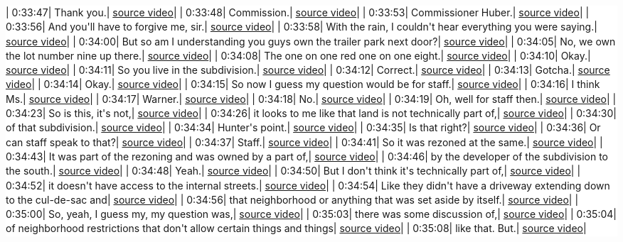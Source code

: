 | 0:33:47| Thank you.| [source video](https://archive.org/details/planning-r-399-240411?start=2027)|
| 0:33:48| Commission.| [source video](https://archive.org/details/planning-r-399-240411?start=2028)|
| 0:33:53| Commissioner Huber.| [source video](https://archive.org/details/planning-r-399-240411?start=2033)|
| 0:33:56| And you'll have to forgive me, sir.| [source video](https://archive.org/details/planning-r-399-240411?start=2036)|
| 0:33:58| With the rain, I couldn't hear everything you were saying.| [source video](https://archive.org/details/planning-r-399-240411?start=2038)|
| 0:34:00| But so am I understanding you guys own the trailer park next door?| [source video](https://archive.org/details/planning-r-399-240411?start=2040)|
| 0:34:05| No, we own the lot number nine up there.| [source video](https://archive.org/details/planning-r-399-240411?start=2045)|
| 0:34:08| The one on one red one on one eight.| [source video](https://archive.org/details/planning-r-399-240411?start=2048)|
| 0:34:10| Okay.| [source video](https://archive.org/details/planning-r-399-240411?start=2050)|
| 0:34:11| So you live in the subdivision.| [source video](https://archive.org/details/planning-r-399-240411?start=2051)|
| 0:34:12| Correct.| [source video](https://archive.org/details/planning-r-399-240411?start=2052)|
| 0:34:13| Gotcha.| [source video](https://archive.org/details/planning-r-399-240411?start=2053)|
| 0:34:14| Okay.| [source video](https://archive.org/details/planning-r-399-240411?start=2054)|
| 0:34:15| So now I guess my question would be for staff.| [source video](https://archive.org/details/planning-r-399-240411?start=2055)|
| 0:34:16| I think Ms.| [source video](https://archive.org/details/planning-r-399-240411?start=2056)|
| 0:34:17| Warner.| [source video](https://archive.org/details/planning-r-399-240411?start=2057)|
| 0:34:18| No.| [source video](https://archive.org/details/planning-r-399-240411?start=2058)|
| 0:34:19| Oh, well for staff then.| [source video](https://archive.org/details/planning-r-399-240411?start=2059)|
| 0:34:23| So is this, it's not,| [source video](https://archive.org/details/planning-r-399-240411?start=2063)|
| 0:34:26| it looks to me like that land is not technically part of,| [source video](https://archive.org/details/planning-r-399-240411?start=2066)|
| 0:34:30| of that subdivision.| [source video](https://archive.org/details/planning-r-399-240411?start=2070)|
| 0:34:34| Hunter's point.| [source video](https://archive.org/details/planning-r-399-240411?start=2074)|
| 0:34:35| Is that right?| [source video](https://archive.org/details/planning-r-399-240411?start=2075)|
| 0:34:36| Or can staff speak to that?| [source video](https://archive.org/details/planning-r-399-240411?start=2076)|
| 0:34:37| Staff.| [source video](https://archive.org/details/planning-r-399-240411?start=2077)|
| 0:34:41| So it was rezoned at the same.| [source video](https://archive.org/details/planning-r-399-240411?start=2081)|
| 0:34:43| It was part of the rezoning and was owned by a part of,| [source video](https://archive.org/details/planning-r-399-240411?start=2083)|
| 0:34:46| by the developer of the subdivision to the south.| [source video](https://archive.org/details/planning-r-399-240411?start=2086)|
| 0:34:48| Yeah.| [source video](https://archive.org/details/planning-r-399-240411?start=2088)|
| 0:34:50| But I don't think it's technically part of,| [source video](https://archive.org/details/planning-r-399-240411?start=2090)|
| 0:34:52| it doesn't have access to the internal streets.| [source video](https://archive.org/details/planning-r-399-240411?start=2092)|
| 0:34:54| Like they didn't have a driveway extending down to the cul-de-sac and| [source video](https://archive.org/details/planning-r-399-240411?start=2094)|
| 0:34:56| that neighborhood or anything that was set aside by itself.| [source video](https://archive.org/details/planning-r-399-240411?start=2096)|
| 0:35:00| So, yeah, I guess my, my question was,| [source video](https://archive.org/details/planning-r-399-240411?start=2100)|
| 0:35:03| there was some discussion of,| [source video](https://archive.org/details/planning-r-399-240411?start=2103)|
| 0:35:04| of neighborhood restrictions that don't allow certain things and things| [source video](https://archive.org/details/planning-r-399-240411?start=2104)|
| 0:35:08| like that. But.| [source video](https://archive.org/details/planning-r-399-240411?start=2108)|